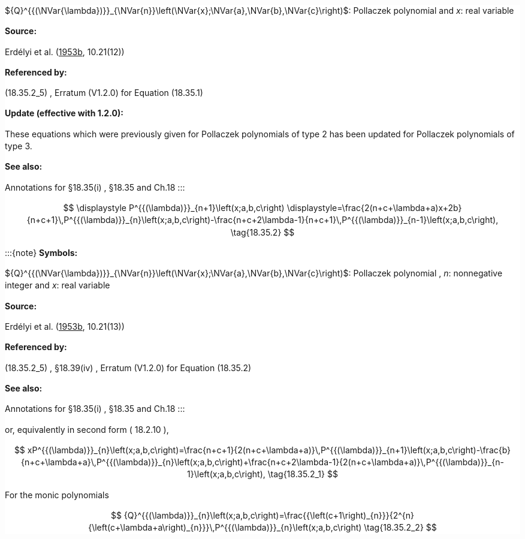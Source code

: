 ${Q}^{{(\NVar{\lambda})}}_{\NVar{n}}\left(\NVar{x};\NVar{a},\NVar{b},\NVar{c}\right)$: Pollaczek polynomial and $x$: real variable

**Source:**

Erdélyi et al. ([1953b](./bib/E.html#bib752 "Higher Transcendental Functions. Vol. II"), 10.21(12))

**Referenced by:**

(18.35.2_5) , Erratum (V1.2.0) for Equation (18.35.1)

**Update (effective with 1.2.0):**

These equations which were previously given for Pollaczek polynomials of type 2 has been updated for Pollaczek polynomials of type 3.

**See also:**

Annotations for §18.35(i) , §18.35 and Ch.18
:::

$$
\displaystyle P^{{(\lambda)}}_{n+1}\left(x;a,b,c\right) \displaystyle=\frac{2(n+c+\lambda+a)x+2b}{n+c+1}\,P^{{(\lambda)}}_{n}\left(x;a,b,c\right)-\frac{n+c+2\lambda-1}{n+c+1}\,P^{{(\lambda)}}_{n-1}\left(x;a,b,c\right), \tag{18.35.2}
$$

:::{note}
**Symbols:**

${Q}^{{(\NVar{\lambda})}}_{\NVar{n}}\left(\NVar{x};\NVar{a},\NVar{b},\NVar{c}\right)$: Pollaczek polynomial , $n$: nonnegative integer and $x$: real variable

**Source:**

Erdélyi et al. ([1953b](./bib/E.html#bib752 "Higher Transcendental Functions. Vol. II"), 10.21(13))

**Referenced by:**

(18.35.2_5) , §18.39(iv) , Erratum (V1.2.0) for Equation (18.35.2)

**See also:**

Annotations for §18.35(i) , §18.35 and Ch.18
:::

or, equivalently in second form ( 18.2.10 ),


<a id="E2_1"></a>
$$
xP^{{(\lambda)}}_{n}\left(x;a,b,c\right)=\frac{n+c+1}{2(n+c+\lambda+a)}\,P^{{(\lambda)}}_{n+1}\left(x;a,b,c\right)-\frac{b}{n+c+\lambda+a}\,P^{{(\lambda)}}_{n}\left(x;a,b,c\right)+\frac{n+c+2\lambda-1}{2(n+c+\lambda+a)}\,P^{{(\lambda)}}_{n-1}\left(x;a,b,c\right), \tag{18.35.2_1}
$$

For the monic polynomials


<a id="E2_2"></a>
$$
{Q}^{{(\lambda)}}_{n}\left(x;a,b,c\right)=\frac{{\left(c+1\right)_{n}}}{2^{n}{\left(c+\lambda+a\right)_{n}}}\,P^{{(\lambda)}}_{n}\left(x;a,b,c\right) \tag{18.35.2_2}
$$
